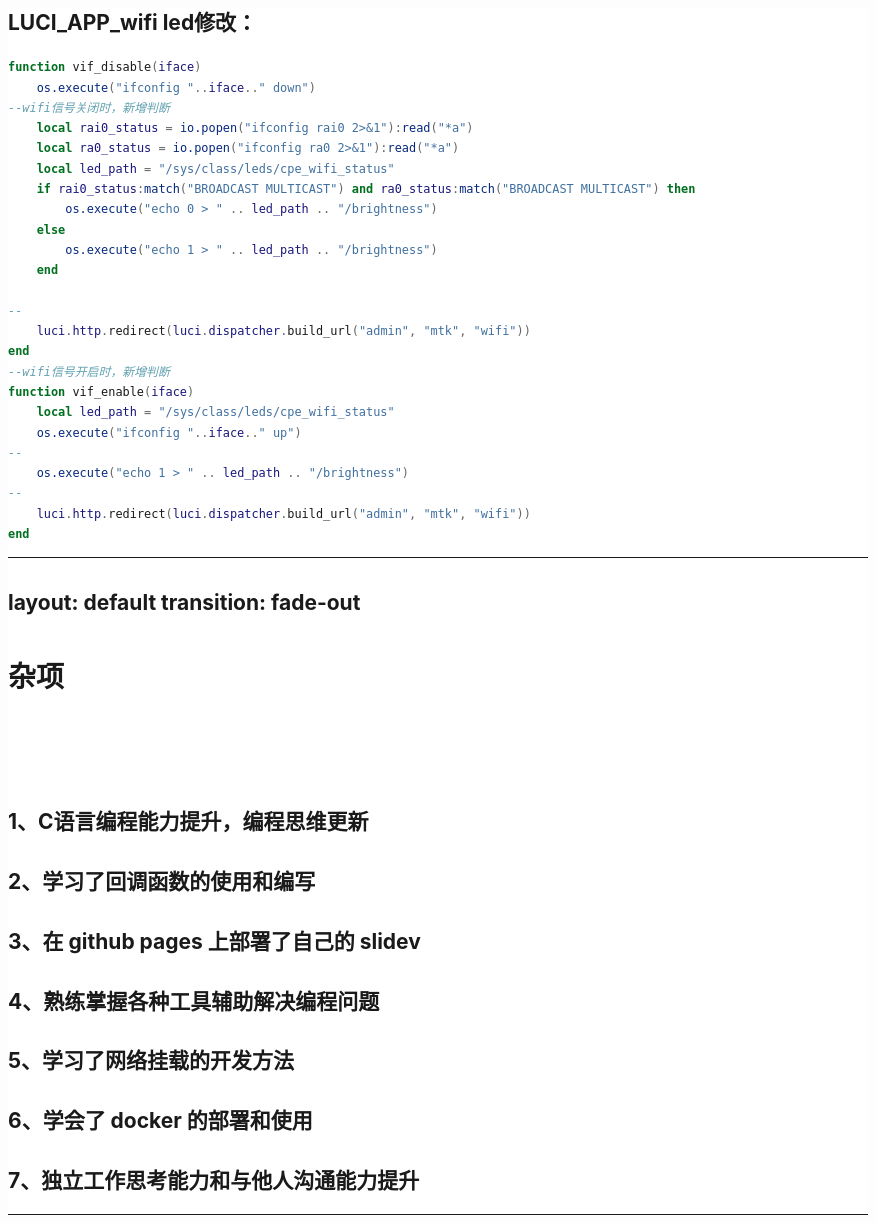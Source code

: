 ## LUCI_APP_wifi led修改：

```lua
function vif_disable(iface)
    os.execute("ifconfig "..iface.." down")
--wifi信号关闭时，新增判断
    local rai0_status = io.popen("ifconfig rai0 2>&1"):read("*a")
    local ra0_status = io.popen("ifconfig ra0 2>&1"):read("*a")
    local led_path = "/sys/class/leds/cpe_wifi_status"
    if rai0_status:match("BROADCAST MULTICAST") and ra0_status:match("BROADCAST MULTICAST") then
        os.execute("echo 0 > " .. led_path .. "/brightness")
    else
        os.execute("echo 1 > " .. led_path .. "/brightness")
    end

--
    luci.http.redirect(luci.dispatcher.build_url("admin", "mtk", "wifi"))
end
--wifi信号开启时，新增判断
function vif_enable(iface)
    local led_path = "/sys/class/leds/cpe_wifi_status"
    os.execute("ifconfig "..iface.." up")
--
    os.execute("echo 1 > " .. led_path .. "/brightness")
--
    luci.http.redirect(luci.dispatcher.build_url("admin", "mtk", "wifi"))
end

```


---
layout: default
transition: fade-out
---
# 杂项
<br>
<br>
<br>


## 1、C语言编程能力提升，编程思维更新
## 2、学习了回调函数的使用和编写
## 3、在 github pages 上部署了自己的 slidev
## 4、熟练掌握各种工具辅助解决编程问题
## 5、学习了网络挂载的开发方法
## 6、学会了 docker 的部署和使用
## 7、独立工作思考能力和与他人沟通能力提升

---